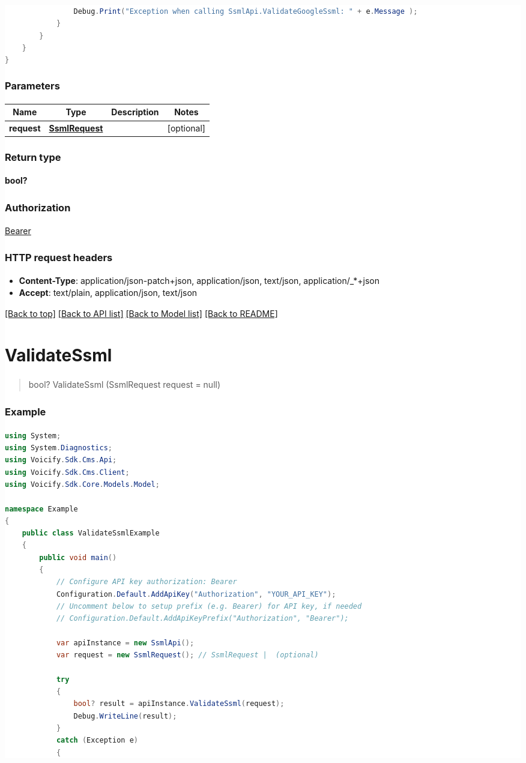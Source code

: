 ```csharp
                Debug.Print("Exception when calling SsmlApi.ValidateGoogleSsml: " + e.Message );
            }
        }
    }
}
```

### Parameters

Name | Type | Description  | Notes
------------- | ------------- | ------------- | -------------
 **request** | [**SsmlRequest**](SsmlRequest.md)|  | [optional] 

### Return type

**bool?**

### Authorization

[Bearer](../README.md#Bearer)

### HTTP request headers

 - **Content-Type**: application/json-patch+json, application/json, text/json, application/_*+json
 - **Accept**: text/plain, application/json, text/json

[[Back to top]](#) [[Back to API list]](../README.md#documentation-for-api-endpoints) [[Back to Model list]](../README.md#documentation-for-models) [[Back to README]](../README.md)

<a name="validatessml"></a>
# **ValidateSsml**
> bool? ValidateSsml (SsmlRequest request = null)



### Example
```csharp
using System;
using System.Diagnostics;
using Voicify.Sdk.Cms.Api;
using Voicify.Sdk.Cms.Client;
using Voicify.Sdk.Core.Models.Model;

namespace Example
{
    public class ValidateSsmlExample
    {
        public void main()
        {
            // Configure API key authorization: Bearer
            Configuration.Default.AddApiKey("Authorization", "YOUR_API_KEY");
            // Uncomment below to setup prefix (e.g. Bearer) for API key, if needed
            // Configuration.Default.AddApiKeyPrefix("Authorization", "Bearer");

            var apiInstance = new SsmlApi();
            var request = new SsmlRequest(); // SsmlRequest |  (optional) 

            try
            {
                bool? result = apiInstance.ValidateSsml(request);
                Debug.WriteLine(result);
            }
            catch (Exception e)
            {
```